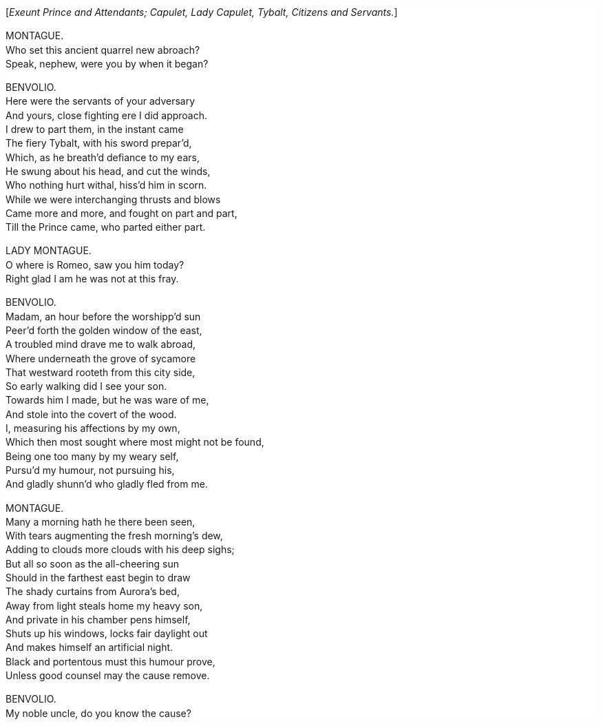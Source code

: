 [_Exeunt Prince and Attendants; Capulet, Lady Capulet, Tybalt, Citizens and
Servants._]

MONTAGUE.  
Who set this ancient quarrel new abroach?  
Speak, nephew, were you by when it began?

BENVOLIO.  
Here were the servants of your adversary  
And yours, close fighting ere I did approach.  
I drew to part them, in the instant came  
The fiery Tybalt, with his sword prepar’d,  
Which, as he breath’d defiance to my ears,  
He swung about his head, and cut the winds,  
Who nothing hurt withal, hiss’d him in scorn.  
While we were interchanging thrusts and blows  
Came more and more, and fought on part and part,  
Till the Prince came, who parted either part.

LADY MONTAGUE.  
O where is Romeo, saw you him today?  
Right glad I am he was not at this fray.

BENVOLIO.  
Madam, an hour before the worshipp’d sun  
Peer’d forth the golden window of the east,  
A troubled mind drave me to walk abroad,  
Where underneath the grove of sycamore  
That westward rooteth from this city side,  
So early walking did I see your son.  
Towards him I made, but he was ware of me,  
And stole into the covert of the wood.  
I, measuring his affections by my own,  
Which then most sought where most might not be found,  
Being one too many by my weary self,  
Pursu’d my humour, not pursuing his,  
And gladly shunn’d who gladly fled from me.

MONTAGUE.  
Many a morning hath he there been seen,  
With tears augmenting the fresh morning’s dew,  
Adding to clouds more clouds with his deep sighs;  
But all so soon as the all-cheering sun  
Should in the farthest east begin to draw  
The shady curtains from Aurora’s bed,  
Away from light steals home my heavy son,  
And private in his chamber pens himself,  
Shuts up his windows, locks fair daylight out  
And makes himself an artificial night.  
Black and portentous must this humour prove,  
Unless good counsel may the cause remove.

BENVOLIO.  
My noble uncle, do you know the cause?
